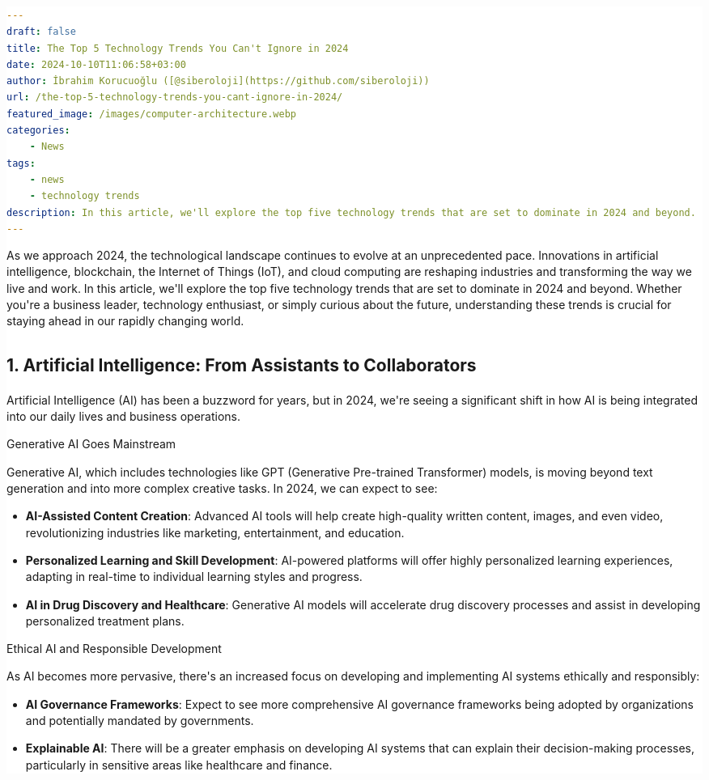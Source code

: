 ```yaml
---
draft: false
title: The Top 5 Technology Trends You Can't Ignore in 2024
date: 2024-10-10T11:06:58+03:00
author: İbrahim Korucuoğlu ([@siberoloji](https://github.com/siberoloji))
url: /the-top-5-technology-trends-you-cant-ignore-in-2024/
featured_image: /images/computer-architecture.webp
categories:
    - News
tags:
    - news
    - technology trends
description: In this article, we'll explore the top five technology trends that are set to dominate in 2024 and beyond.
---
```

As we approach 2024, the technological landscape continues to evolve at an unprecedented pace. Innovations in artificial intelligence, blockchain, the Internet of Things (IoT), and cloud computing are reshaping industries and transforming the way we live and work. In this article, we'll explore the top five technology trends that are set to dominate in 2024 and beyond. Whether you're a business leader, technology enthusiast, or simply curious about the future, understanding these trends is crucial for staying ahead in our rapidly changing world.

## 1. Artificial Intelligence: From Assistants to Collaborators

Artificial Intelligence (AI) has been a buzzword for years, but in 2024, we're seeing a significant shift in how AI is being integrated into our daily lives and business operations.

Generative AI Goes Mainstream

Generative AI, which includes technologies like GPT (Generative Pre-trained Transformer) models, is moving beyond text generation and into more complex creative tasks. In 2024, we can expect to see:

* **AI-Assisted Content Creation**: Advanced AI tools will help create high-quality written content, images, and even video, revolutionizing industries like marketing, entertainment, and education.

* **Personalized Learning and Skill Development**: AI-powered platforms will offer highly personalized learning experiences, adapting in real-time to individual learning styles and progress.

* **AI in Drug Discovery and Healthcare**: Generative AI models will accelerate drug discovery processes and assist in developing personalized treatment plans.

Ethical AI and Responsible Development

As AI becomes more pervasive, there's an increased focus on developing and implementing AI systems ethically and responsibly:

* **AI Governance Frameworks**: Expect to see more comprehensive AI governance frameworks being adopted by organizations and potentially mandated by governments.

* **Explainable AI**: There will be a greater emphasis on developing AI systems that can explain their decision-making processes, particularly in sensitive areas like healthcare and finance.
